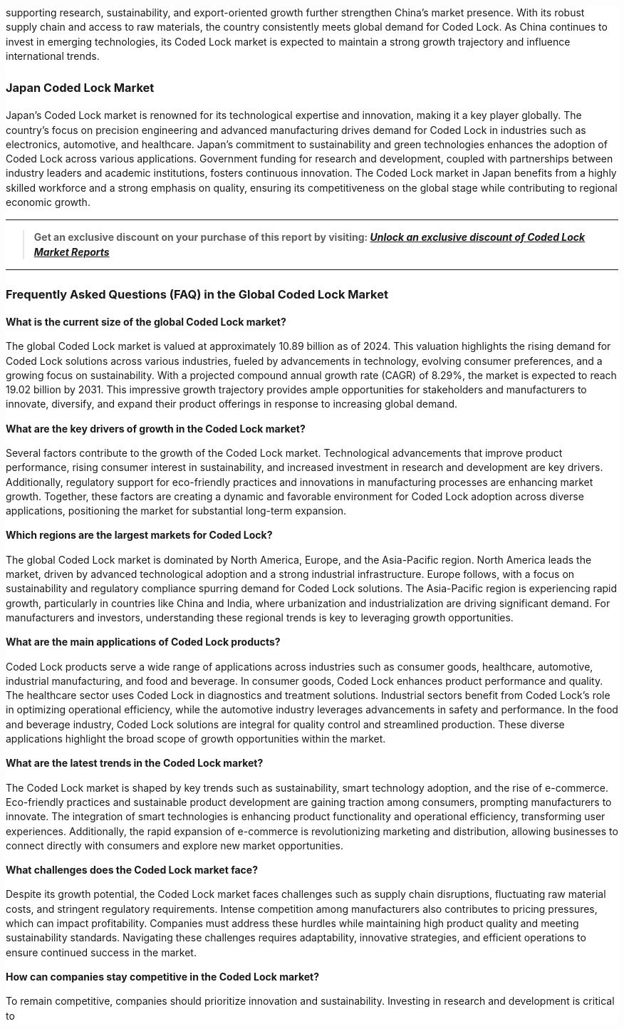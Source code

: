 supporting research, sustainability, and export-oriented growth further strengthen China&rsquo;s market presence. With its robust supply chain and access to raw materials, the country consistently meets global demand for Coded Lock. As China continues to invest in emerging technologies, its Coded Lock market is expected to maintain a strong growth trajectory and influence international trends.</p><h3>Japan Coded Lock Market</h3><p>Japan&rsquo;s Coded Lock market is renowned for its technological expertise and innovation, making it a key player globally. The country&rsquo;s focus on precision engineering and advanced manufacturing drives demand for Coded Lock in industries such as electronics, automotive, and healthcare. Japan&rsquo;s commitment to sustainability and green technologies enhances the adoption of Coded Lock across various applications. Government funding for research and development, coupled with partnerships between industry leaders and academic institutions, fosters continuous innovation. The Coded Lock market in Japan benefits from a highly skilled workforce and a strong emphasis on quality, ensuring its competitiveness on the global stage while contributing to regional economic growth.</p><hr /><blockquote><p><strong>Get an exclusive discount on your purchase of this report by visiting: <em><a href="://marketresearchpulse.com/ask-for-discount/119058?utm_source=Github&amp;utm_medium=0116">Unlock an exclusive discount of Coded Lock Market Reports</a></em>&nbsp;</strong></p></blockquote><hr /><h3>Frequently Asked Questions (FAQ) in the Global Coded Lock Market</h3><p><strong>What is the current size of the global Coded Lock market?</strong></p><p>The global Coded Lock market is valued at approximately 10.89 billion as of 2024. This valuation highlights the rising demand for Coded Lock solutions across various industries, fueled by advancements in technology, evolving consumer preferences, and a growing focus on sustainability. With a projected compound annual growth rate (CAGR) of 8.29%, the market is expected to reach 19.02 billion by 2031. This impressive growth trajectory provides ample opportunities for stakeholders and manufacturers to innovate, diversify, and expand their product offerings in response to increasing global demand.</p><p><strong>What are the key drivers of growth in the Coded Lock market?</strong></p><p>Several factors contribute to the growth of the Coded Lock market. Technological advancements that improve product performance, rising consumer interest in sustainability, and increased investment in research and development are key drivers. Additionally, regulatory support for eco-friendly practices and innovations in manufacturing processes are enhancing market growth. Together, these factors are creating a dynamic and favorable environment for Coded Lock adoption across diverse applications, positioning the market for substantial long-term expansion.</p><p><strong>Which regions are the largest markets for Coded Lock?</strong></p><p>The global Coded Lock market is dominated by North America, Europe, and the Asia-Pacific region. North America leads the market, driven by advanced technological adoption and a strong industrial infrastructure. Europe follows, with a focus on sustainability and regulatory compliance spurring demand for Coded Lock solutions. The Asia-Pacific region is experiencing rapid growth, particularly in countries like China and India, where urbanization and industrialization are driving significant demand. For manufacturers and investors, understanding these regional trends is key to leveraging growth opportunities.</p><p><strong>What are the main applications of Coded Lock products?</strong></p><p>Coded Lock products serve a wide range of applications across industries such as consumer goods, healthcare, automotive, industrial manufacturing, and food and beverage. In consumer goods, Coded Lock enhances product performance and quality. The healthcare sector uses Coded Lock in diagnostics and treatment solutions. Industrial sectors benefit from Coded Lock&rsquo;s role in optimizing operational efficiency, while the automotive industry leverages advancements in safety and performance. In the food and beverage industry, Coded Lock solutions are integral for quality control and streamlined production. These diverse applications highlight the broad scope of growth opportunities within the market.</p><p><strong>What are the latest trends in the Coded Lock market?</strong></p><p>The Coded Lock market is shaped by key trends such as sustainability, smart technology adoption, and the rise of e-commerce. Eco-friendly practices and sustainable product development are gaining traction among consumers, prompting manufacturers to innovate. The integration of smart technologies is enhancing product functionality and operational efficiency, transforming user experiences. Additionally, the rapid expansion of e-commerce is revolutionizing marketing and distribution, allowing businesses to connect directly with consumers and explore new market opportunities.</p><p><strong>What challenges does the Coded Lock market face?</strong></p><p>Despite its growth potential, the Coded Lock market faces challenges such as supply chain disruptions, fluctuating raw material costs, and stringent regulatory requirements. Intense competition among manufacturers also contributes to pricing pressures, which can impact profitability. Companies must address these hurdles while maintaining high product quality and meeting sustainability standards. Navigating these challenges requires adaptability, innovative strategies, and efficient operations to ensure continued success in the market.</p><p><strong>How can companies stay competitive in the Coded Lock market?</strong></p><p>To remain competitive, companies should prioritize innovation and sustainability. Investing in research and development is critical to